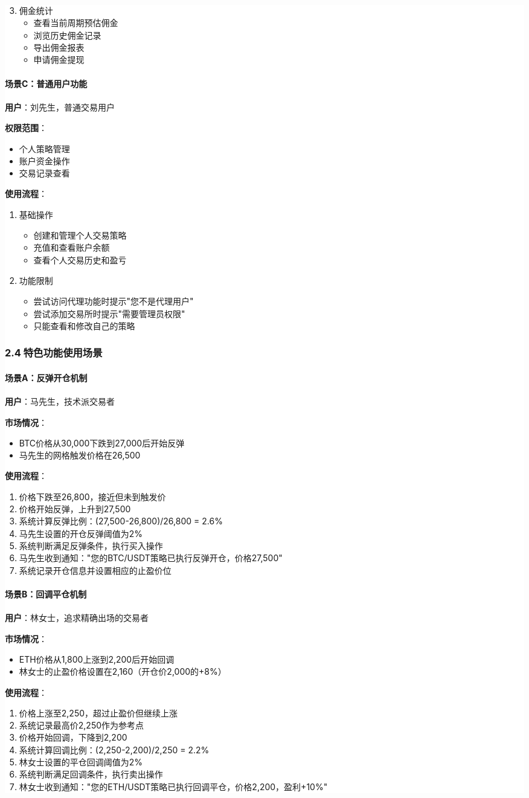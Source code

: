 3. 佣金统计
   - 查看当前周期预估佣金
   - 浏览历史佣金记录
   - 导出佣金报表
   - 申请佣金提现

#### 场景C：普通用户功能

**用户**：刘先生，普通交易用户

**权限范围**：
- 个人策略管理
- 账户资金操作
- 交易记录查看

**使用流程**：
1. 基础操作
   - 创建和管理个人交易策略
   - 充值和查看账户余额
   - 查看个人交易历史和盈亏

2. 功能限制
   - 尝试访问代理功能时提示"您不是代理用户"
   - 尝试添加交易所时提示"需要管理员权限"
   - 只能查看和修改自己的策略

### 2.4 特色功能使用场景

#### 场景A：反弹开仓机制

**用户**：马先生，技术派交易者

**市场情况**：
- BTC价格从30,000下跌到27,000后开始反弹
- 马先生的网格触发价格在26,500

**使用流程**：
1. 价格下跌至26,800，接近但未到触发价
2. 价格开始反弹，上升到27,500
3. 系统计算反弹比例：(27,500-26,800)/26,800 = 2.6%
4. 马先生设置的开仓反弹阈值为2%
5. 系统判断满足反弹条件，执行买入操作
6. 马先生收到通知："您的BTC/USDT策略已执行反弹开仓，价格27,500"
7. 系统记录开仓信息并设置相应的止盈价位

#### 场景B：回调平仓机制

**用户**：林女士，追求精确出场的交易者

**市场情况**：
- ETH价格从1,800上涨到2,200后开始回调
- 林女士的止盈价格设置在2,160（开仓价2,000的+8%）

**使用流程**：
1. 价格上涨至2,250，超过止盈价但继续上涨
2. 系统记录最高价2,250作为参考点
3. 价格开始回调，下降到2,200
4. 系统计算回调比例：(2,250-2,200)/2,250 = 2.2%
5. 林女士设置的平仓回调阈值为2%
6. 系统判断满足回调条件，执行卖出操作
7. 林女士收到通知："您的ETH/USDT策略已执行回调平仓，价格2,200，盈利+10%"
